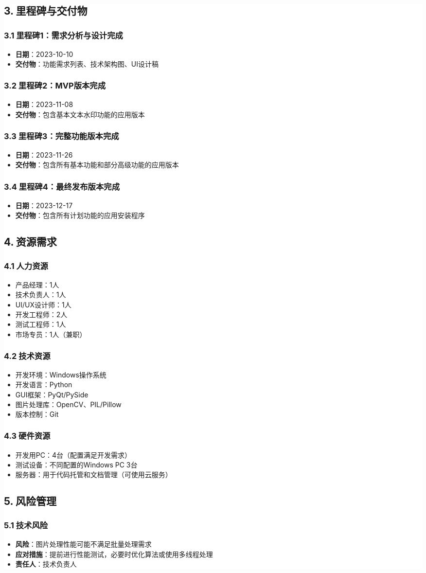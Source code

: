 ## 3. 里程碑与交付物

### 3.1 里程碑1：需求分析与设计完成
- **日期**：2023-10-10
- **交付物**：功能需求列表、技术架构图、UI设计稿

### 3.2 里程碑2：MVP版本完成
- **日期**：2023-11-08
- **交付物**：包含基本文本水印功能的应用版本

### 3.3 里程碑3：完整功能版本完成
- **日期**：2023-11-26
- **交付物**：包含所有基本功能和部分高级功能的应用版本

### 3.4 里程碑4：最终发布版本完成
- **日期**：2023-12-17
- **交付物**：包含所有计划功能的应用安装程序

## 4. 资源需求

### 4.1 人力资源
- 产品经理：1人
- 技术负责人：1人
- UI/UX设计师：1人
- 开发工程师：2人
- 测试工程师：1人
- 市场专员：1人（兼职）

### 4.2 技术资源
- 开发环境：Windows操作系统
- 开发语言：Python
- GUI框架：PyQt/PySide
- 图片处理库：OpenCV、PIL/Pillow
- 版本控制：Git

### 4.3 硬件资源
- 开发用PC：4台（配置满足开发需求）
- 测试设备：不同配置的Windows PC 3台
- 服务器：用于代码托管和文档管理（可使用云服务）

## 5. 风险管理

### 5.1 技术风险
- **风险**：图片处理性能可能不满足批量处理需求
- **应对措施**：提前进行性能测试，必要时优化算法或使用多线程处理
- **责任人**：技术负责人
